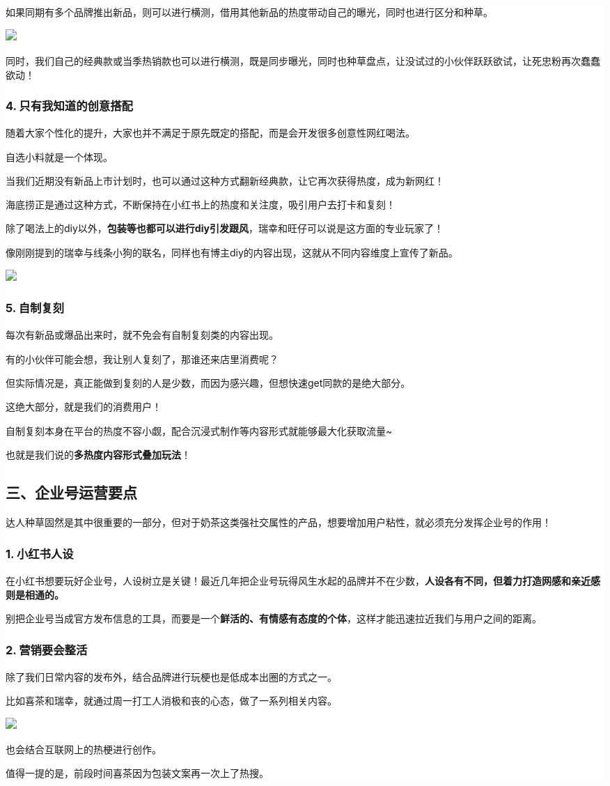 如果同期有多个品牌推出新品，则可以进行横测，借用其他新品的热度带动自己的曝光，同时也进行区分和种草。

![](https://image.yunyingpai.com/wp/2023/07/adRkcM0e7f2WeRHwolIp.jpeg)

同时，我们自己的经典款或当季热销款也可以进行横测，既是同步曝光，同时也种草盘点，让没试过的小伙伴跃跃欲试，让死忠粉再次蠢蠢欲动！

### 4\. 只有我知道的创意搭配

随着大家个性化的提升，大家也并不满足于原先既定的搭配，而是会开发很多创意性网红喝法。

自选小料就是一个体现。

当我们近期没有新品上市计划时，也可以通过这种方式翻新经典款，让它再次获得热度，成为新网红！

海底捞正是通过这种方式，不断保持在小红书上的热度和关注度，吸引用户去打卡和复刻！

除了喝法上的diy以外，**包装等也都可以进行diy引发跟风**，瑞幸和旺仔可以说是这方面的专业玩家了！

像刚刚提到的瑞幸与线条小狗的联名，同样也有博主diy的内容出现，这就从不同内容维度上宣传了新品。

![](https://image.yunyingpai.com/wp/2023/07/njn66K4HhNuJxesvYj37.png)

### 5\. 自制复刻

每次有新品或爆品出来时，就不免会有自制复刻类的内容出现。

有的小伙伴可能会想，我让别人复刻了，那谁还来店里消费呢？

但实际情况是，真正能做到复刻的人是少数，而因为感兴趣，但想快速get同款的是绝大部分。

这绝大部分，就是我们的消费用户！

自制复刻本身在平台的热度不容小觑，配合沉浸式制作等内容形式就能够最大化获取流量~

也就是我们说的**多热度内容形式叠加玩法**！

## 三、企业号运营要点

达人种草固然是其中很重要的一部分，但对于奶茶这类强社交属性的产品，想要增加用户粘性，就必须充分发挥企业号的作用！

### 1\. 小红书人设

在小红书想要玩好企业号，人设树立是关键！最近几年把企业号玩得风生水起的品牌并不在少数，**人设各有不同，但着力打造网感和亲近感则是相通的。**

别把企业号当成官方发布信息的工具，而要是一个**鲜活的、有情感有态度的个体**，这样才能迅速拉近我们与用户之间的距离。

### 2\. 营销要会整活

除了我们日常内容的发布外，结合品牌进行玩梗也是低成本出圈的方式之一。

比如喜茶和瑞幸，就通过周一打工人消极和丧的心态，做了一系列相关内容。

![](https://image.yunyingpai.com/wp/2023/07/mL1iHIbaoe7xXFLHDiRN.jpeg)

也会结合互联网上的热梗进行创作。

值得一提的是，前段时间喜茶因为包装文案再一次上了热搜。
